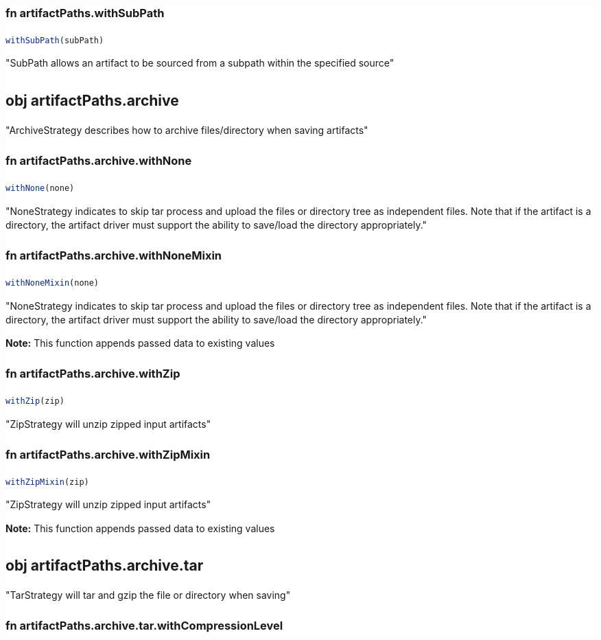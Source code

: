 ### fn artifactPaths.withSubPath

```ts
withSubPath(subPath)
```

"SubPath allows an artifact to be sourced from a subpath within the specified source"

## obj artifactPaths.archive

"ArchiveStrategy describes how to archive files/directory when saving artifacts"

### fn artifactPaths.archive.withNone

```ts
withNone(none)
```

"NoneStrategy indicates to skip tar process and upload the files or directory tree as independent files. Note that if the artifact is a directory, the artifact driver must support the ability to save/load the directory appropriately."

### fn artifactPaths.archive.withNoneMixin

```ts
withNoneMixin(none)
```

"NoneStrategy indicates to skip tar process and upload the files or directory tree as independent files. Note that if the artifact is a directory, the artifact driver must support the ability to save/load the directory appropriately."

**Note:** This function appends passed data to existing values

### fn artifactPaths.archive.withZip

```ts
withZip(zip)
```

"ZipStrategy will unzip zipped input artifacts"

### fn artifactPaths.archive.withZipMixin

```ts
withZipMixin(zip)
```

"ZipStrategy will unzip zipped input artifacts"

**Note:** This function appends passed data to existing values

## obj artifactPaths.archive.tar

"TarStrategy will tar and gzip the file or directory when saving"

### fn artifactPaths.archive.tar.withCompressionLevel
